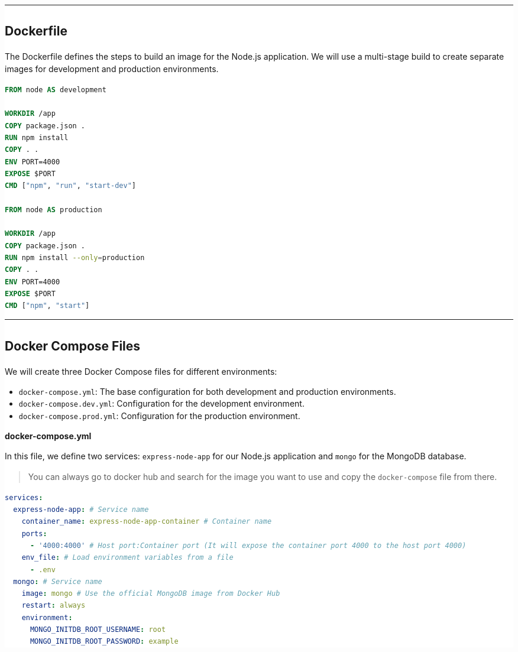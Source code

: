 --------------------------------------------

## Dockerfile

The Dockerfile defines the steps to build an image for the Node.js application. We will use a multi-stage build to create separate images for development and production environments.

```Dockerfile
FROM node AS development

WORKDIR /app
COPY package.json .
RUN npm install
COPY . .
ENV PORT=4000
EXPOSE $PORT
CMD ["npm", "run", "start-dev"]

FROM node AS production

WORKDIR /app
COPY package.json .
RUN npm install --only=production
COPY . .
ENV PORT=4000
EXPOSE $PORT
CMD ["npm", "start"]
```

--------------------------------------------

## Docker Compose Files

We will create three Docker Compose files for different environments:
  - `docker-compose.yml`: The base configuration for both development and production environments.
  - `docker-compose.dev.yml`: Configuration for the development environment.
  - `docker-compose.prod.yml`: Configuration for the production environment.

**docker-compose.yml**

In this file, we define two services: `express-node-app` for our Node.js application and `mongo` for the MongoDB database.

> You can always go to docker hub and search for the image you want to use and copy the `docker-compose` file from there.


```yaml
services:
  express-node-app: # Service name
    container_name: express-node-app-container # Container name
    ports:
      - '4000:4000' # Host port:Container port (It will expose the container port 4000 to the host port 4000)
    env_file: # Load environment variables from a file
      - .env
  mongo: # Service name
    image: mongo # Use the official MongoDB image from Docker Hub
    restart: always
    environment:
      MONGO_INITDB_ROOT_USERNAME: root
      MONGO_INITDB_ROOT_PASSWORD: example
```
